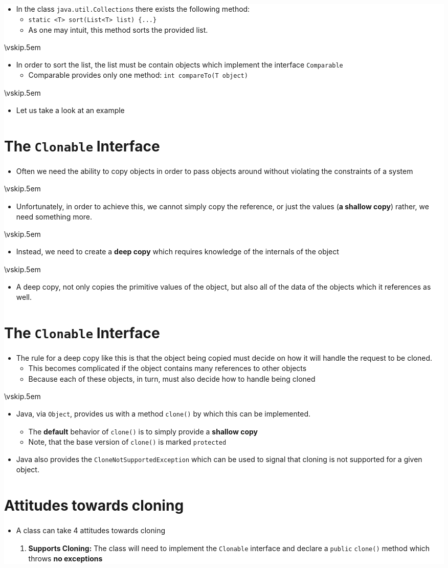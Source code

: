 * In the class `java.util.Collections` there exists the following method:
  - `static <T> sort(List<T> list) {...}`
  - As one may intuit, this method sorts the provided list.

\vskip.5em

* In order to sort the list, the list must be contain objects which implement the interface `Comparable`
  - Comparable provides only one method: `int compareTo(T object)`

\vskip.5em

* Let us take a look at an example

# The `Clonable` Interface

* Often we need the ability to copy objects in order to pass objects around without violating the constraints of a system

\vskip.5em

* Unfortunately, in order to achieve this, we cannot simply copy the reference, or just the values (**a shallow copy**) rather, we need something more.

\vskip.5em

* Instead, we need to create a **deep copy** which requires knowledge of the internals of the object

\vskip.5em

* A deep copy, not only copies the primitive values of the object, but also all of the data of the objects which it references as well.

# The `Clonable` Interface

* The rule for a deep copy like this is that the object being copied must decide on how it will handle the request to be cloned.
  - This becomes complicated if the object contains many references to other objects
  - Because each of these objects, in turn, must also decide how to handle being cloned

\vskip.5em

* Java, via `Object`, provides us with a method `clone()` by which this can be implemented.
  - The **default** behavior of `clone()` is to simply provide a **shallow copy**
  - Note, that the base version of `clone()` is marked `protected`

* Java also provides the `CloneNotSupportedException` which can be used to signal that cloning is not supported for a given object.

# Attitudes towards cloning

* A class can take 4 attitudes towards cloning

  1. **Supports Cloning:** The class will need to implement the `Clonable` interface and declare a `public` `clone()` method which throws **no exceptions**

